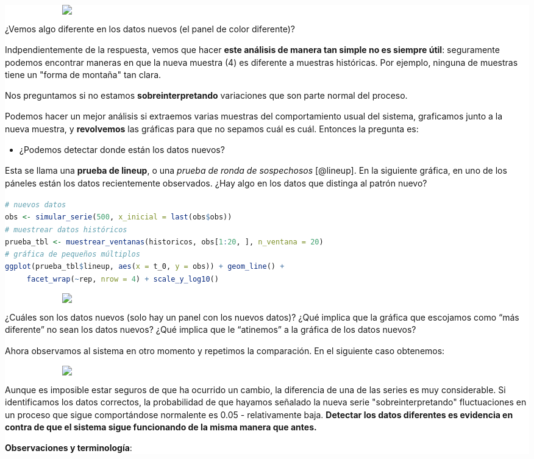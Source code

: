 
<img src="04-pruebas-hipotesis_files/figure-html/unnamed-chunk-4-1.png" width="672" style="display: block; margin: auto;" />

¿Vemos algo diferente en los datos nuevos (el panel de color diferente)?

Indpendientemente de la respuesta, vemos que hacer **este análisis de manera tan simple no es siempre útil**:
seguramente podemos encontrar maneras en que la nueva muestra (4) es diferente
a muestras históricas. Por ejemplo, ninguna de muestras tiene un "forma de montaña" tan clara.

Nos preguntamos si no estamos **sobreinterpretando** variaciones que son parte normal del proceso.

Podemos hacer un mejor análisis si extraemos varias muestras del comportamiento
usual del sistema, graficamos junto a la nueva muestra, y **revolvemos** las gráficas
para que no sepamos cuál es cuál.  Entonces la pregunta es:

- ¿Podemos detectar donde están los datos nuevos?

Esta se llama una **prueba de lineup**, o una *prueba de ronda de sospechosos* [@lineup].
En la siguiente gráfica, en uno de los páneles
están los datos recientemente observados.  ¿Hay algo en los datos que distinga al patrón nuevo?


```r
# nuevos datos
obs <- simular_serie(500, x_inicial = last(obs$obs))
# muestrear datos históricos
prueba_tbl <- muestrear_ventanas(historicos, obs[1:20, ], n_ventana = 20)
# gráfica de pequeños múltiplos
ggplot(prueba_tbl$lineup, aes(x = t_0, y = obs)) + geom_line() +
     facet_wrap(~rep, nrow = 4) + scale_y_log10()
```

<img src="04-pruebas-hipotesis_files/figure-html/unnamed-chunk-5-1.png" width="672" style="display: block; margin: auto;" />

<div class="ejercicio">
<p>¿Cuáles son los datos nuevos (solo hay un panel con los nuevos datos)? ¿Qué implica que la gráfica que escojamos como “más diferente” no sean los datos nuevos? ¿Qué implica que le “atinemos” a la gráfica de los datos nuevos?</p>
</div>

Ahora observamos al sistema en otro momento y repetimos la comparación. En el siguiente caso obtenemos:

<img src="04-pruebas-hipotesis_files/figure-html/unnamed-chunk-7-1.png" width="672" style="display: block; margin: auto;" />

Aunque es imposible estar seguros de que ha ocurrido un cambio, la diferencia de una de las
series es muy considerable. Si identificamos los datos correctos,
la probabilidad de que hayamos señalado la nueva serie "sobreinterpretando"
fluctuaciones en un proceso que sigue comportándose normalente es 0.05 - relativamente baja.
**Detectar los datos diferentes es evidencia en contra de que el sistema sigue funcionando de la misma
manera que antes.**


**Observaciones y terminología**:
